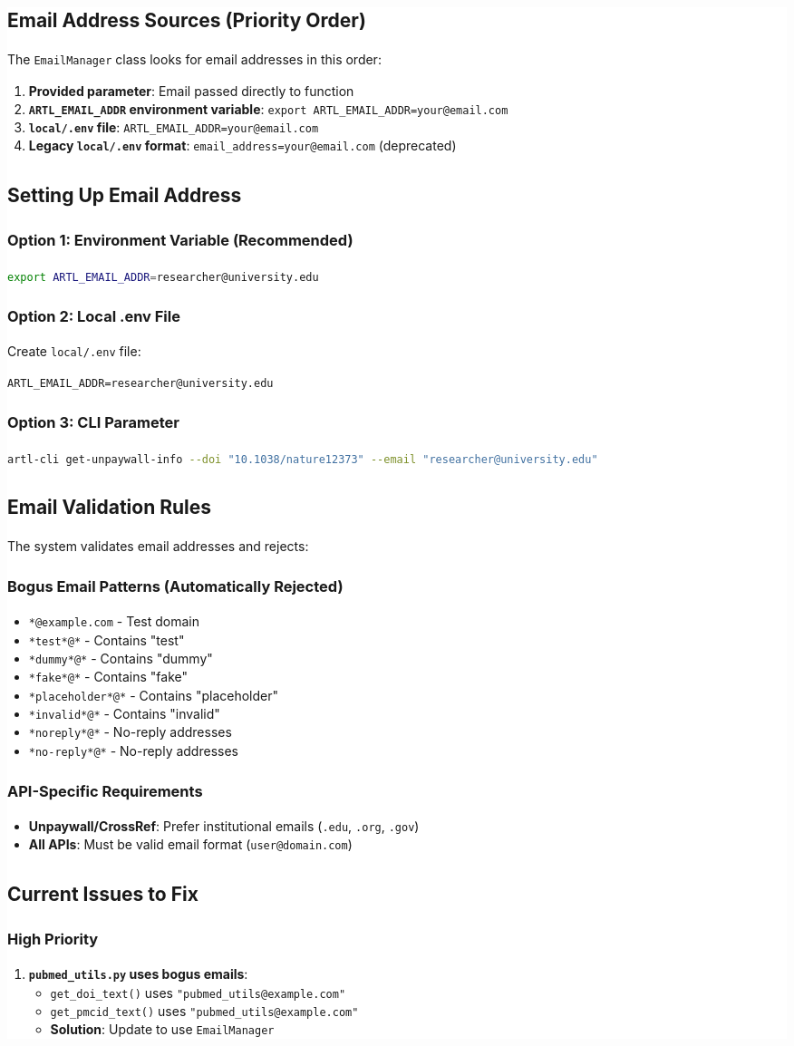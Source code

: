 ## Email Address Sources (Priority Order)

The `EmailManager` class looks for email addresses in this order:

1. **Provided parameter**: Email passed directly to function
2. **`ARTL_EMAIL_ADDR` environment variable**: `export ARTL_EMAIL_ADDR=your@email.com`
3. **`local/.env` file**: `ARTL_EMAIL_ADDR=your@email.com`
4. **Legacy `local/.env` format**: `email_address=your@email.com` (deprecated)

## Setting Up Email Address

### Option 1: Environment Variable (Recommended)
```bash
export ARTL_EMAIL_ADDR=researcher@university.edu
```

### Option 2: Local .env File
Create `local/.env` file:
```
ARTL_EMAIL_ADDR=researcher@university.edu
```

### Option 3: CLI Parameter
```bash
artl-cli get-unpaywall-info --doi "10.1038/nature12373" --email "researcher@university.edu"
```

## Email Validation Rules

The system validates email addresses and rejects:

### Bogus Email Patterns (Automatically Rejected)
- `*@example.com` - Test domain
- `*test*@*` - Contains "test"  
- `*dummy*@*` - Contains "dummy"
- `*fake*@*` - Contains "fake"
- `*placeholder*@*` - Contains "placeholder"
- `*invalid*@*` - Contains "invalid"
- `*noreply*@*` - No-reply addresses
- `*no-reply*@*` - No-reply addresses

### API-Specific Requirements
- **Unpaywall/CrossRef**: Prefer institutional emails (`.edu`, `.org`, `.gov`)
- **All APIs**: Must be valid email format (`user@domain.com`)

## Current Issues to Fix

### High Priority
1. **`pubmed_utils.py` uses bogus emails**: 
   - `get_doi_text()` uses `"pubmed_utils@example.com"`
   - `get_pmcid_text()` uses `"pubmed_utils@example.com"`
   - **Solution**: Update to use `EmailManager`
